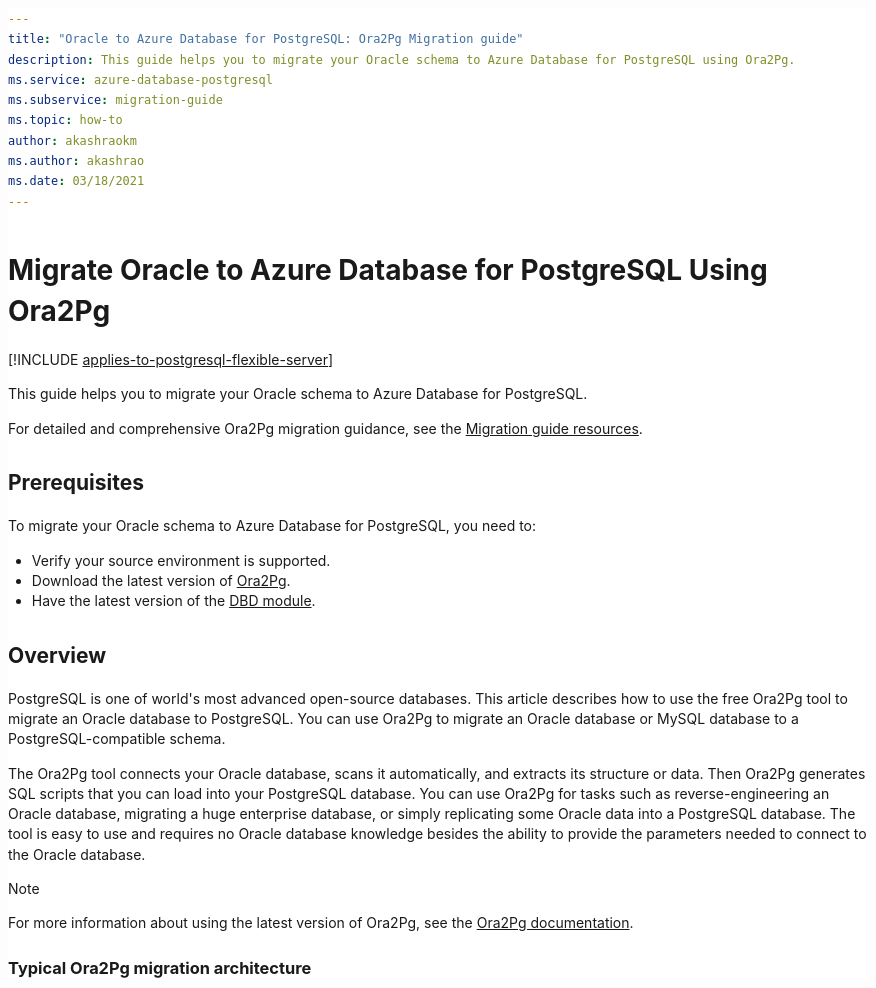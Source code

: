 ```yaml
---
title: "Oracle to Azure Database for PostgreSQL: Ora2Pg Migration guide"
description: This guide helps you to migrate your Oracle schema to Azure Database for PostgreSQL using Ora2Pg. 
ms.service: azure-database-postgresql
ms.subservice: migration-guide
ms.topic: how-to
author: akashraokm
ms.author: akashrao
ms.date: 03/18/2021
---
```


# Migrate Oracle to Azure Database for PostgreSQL Using Ora2Pg

[!INCLUDE [applies-to-postgresql-flexible-server](../includes/applies-to-postgresql-flexible-server.md)]

This guide helps you to migrate your Oracle schema to Azure Database for PostgreSQL. 

For detailed and comprehensive Ora2Pg migration guidance, see the [Migration guide resources](https://github.com/microsoft/OrcasNinjaTeam/blob/master/Oracle%20to%20PostgreSQL%20Migration%20Guide/Oracle%20to%20Azure%20Database%20for%20PostgreSQL%20Migration%20Guide.pdf). 

## Prerequisites

To migrate your Oracle schema to Azure Database for PostgreSQL, you need to: 

- Verify your source environment is supported. 
- Download the latest version of [Ora2Pg](https://ora2pg.darold.net/). 
- Have the latest version of the [DBD module](https://www.cpan.org/modules/by-module/DBD/). 


## Overview

PostgreSQL is one of world's most advanced open-source databases. This article describes how to use the free Ora2Pg tool to migrate an Oracle database to PostgreSQL. You can use Ora2Pg to migrate an Oracle database or MySQL database to a PostgreSQL-compatible schema. 

The Ora2Pg tool connects your Oracle database, scans it automatically, and extracts its structure or data. Then Ora2Pg generates SQL scripts that you can load into your PostgreSQL database. You can use Ora2Pg for tasks such as reverse-engineering an Oracle database, migrating a huge enterprise database, or simply replicating some Oracle data into a PostgreSQL database. The tool is easy to use and requires no Oracle database knowledge besides the ability to provide the parameters needed to connect to the Oracle database.

> [!NOTE]
> For more information about using the latest version of Ora2Pg, see the [Ora2Pg documentation](https://ora2pg.darold.net/documentation.html).

### Typical Ora2Pg migration architecture
